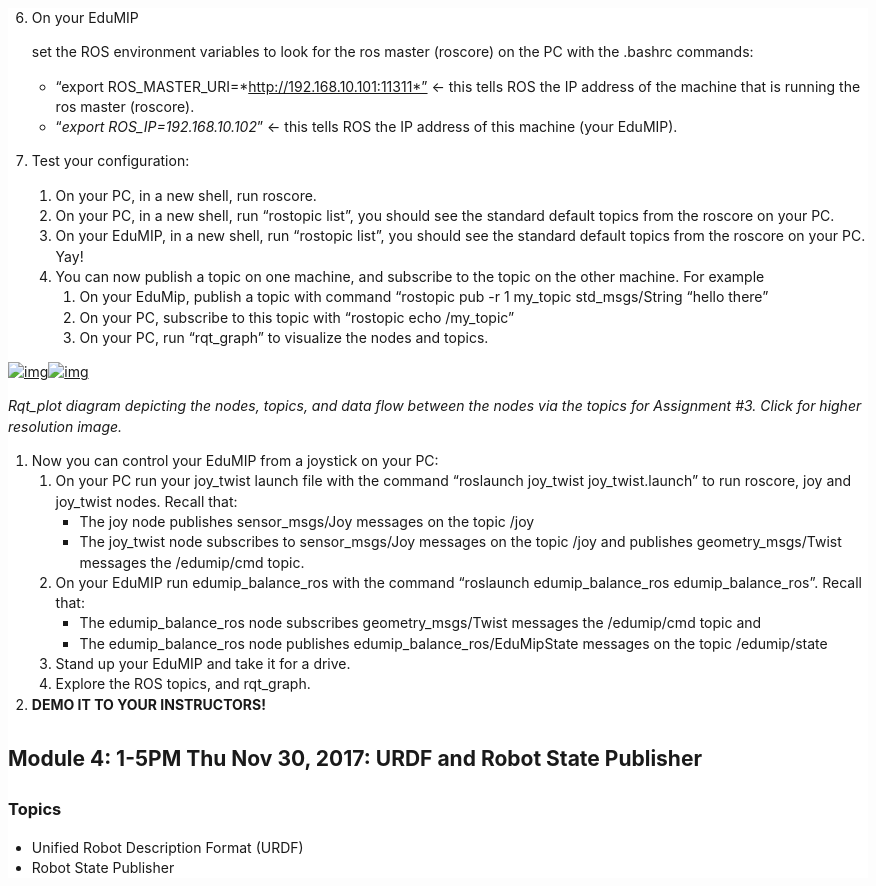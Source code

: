 6. On your EduMIP

    set the ROS environment variables to look for the ros master (roscore) on the PC with the .bashrc commands:

   - “export ROS_MASTER_URI=*http://192.168.10.101:11311*” <- this tells ROS the IP address of the machine that is running the ros master (roscore).
   - “*export ROS_IP=192.168.10.102*” <- this tells ROS the IP address of this machine (your EduMIP).

7. Test your configuration:

   1. On your PC, in a new shell, run roscore.
   2. On your PC, in a new shell, run “rostopic list”, you should see the standard default topics from the roscore on your PC.
   3. On your EduMIP, in a new shell, run “rostopic list”, you should see  the standard default topics from the roscore on your PC. Yay!
   4. You can now publish a topic on one machine, and subscribe to the topic on the other machine. For example
      1. On your EduMip, publish a topic with command “rostopic pub -r 1 my_topic std_msgs/String “hello there”
      2. On your PC, subscribe to this topic with “rostopic echo /my_topic”
      3. On your PC, run “rqt_graph” to visualize the nodes and topics.

 

[![img](https://dscl.lcsr.jhu.edu/main/images/thumb/8/84/Rosgraph_edumip_hw3.png/600px-Rosgraph_edumip_hw3.png)](https://dscl.lcsr.jhu.edu/File:Rosgraph_edumip_hw3.png)[![img](https://dscl.lcsr.jhu.edu/wp-content/uploads/2017/11/hw3_Rosgraph_edumip-1024x182.png)](https://dscl.lcsr.jhu.edu/wp-content/uploads/2017/11/hw3_Rosgraph_edumip.png)

*Rqt_plot diagram depicting the nodes,  topics, and data flow between the nodes via the topics for Assignment  #3. Click for higher resolution image.*

1. Now you can control your EduMIP from a joystick on your PC:
   1. On your PC run your joy_twist launch file with the command  “roslaunch joy_twist joy_twist.launch” to run roscore, joy and joy_twist nodes. Recall that:
      - The joy node publishes sensor_msgs/Joy messages on the topic /joy
      - The joy_twist node subscribes to sensor_msgs/Joy messages on the  topic /joy and publishes geometry_msgs/Twist messages the /edumip/cmd  topic.
   2. On your EduMIP run edumip_balance_ros with the command “roslaunch edumip_balance_ros edumip_balance_ros”. Recall that:
      - The edumip_balance_ros node subscribes geometry_msgs/Twist messages the /edumip/cmd topic and
      - The edumip_balance_ros node publishes edumip_balance_ros/EduMipState messages on the topic /edumip/state
   3. Stand up your EduMIP and take it for a drive.
   4. Explore the ROS topics, and rqt_graph.
2. **DEMO IT TO YOUR INSTRUCTORS!**

## **Module 4: 1-5PM Thu Nov 30, 2017: URDF and Robot State Publisher**

### Topics

- Unified Robot Description Format (URDF)
- Robot State Publisher

